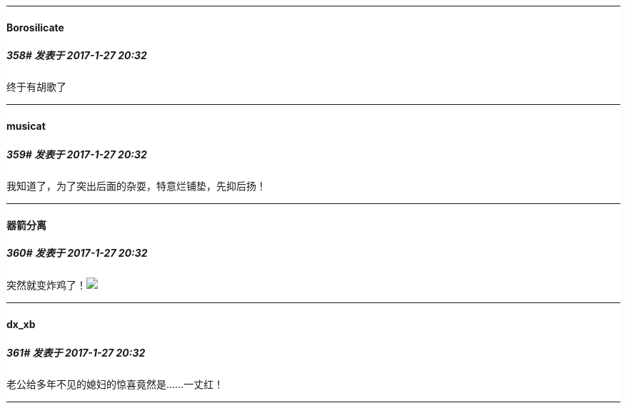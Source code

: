 




*****

####  Borosilicate  
##### 358#       发表于 2017-1-27 20:32




终于有胡歌了







*****

####  musicat  
##### 359#       发表于 2017-1-27 20:32




我知道了，为了突出后面的杂耍，特意烂铺垫，先抑后扬！







*****

####  器箭分离  
##### 360#       发表于 2017-1-27 20:32




突然就变炸鸡了！<img src="https://static.saraba1st.com/image/smiley/face/149.gif" referrerpolicy="no-referrer">







*****

####  dx_xb  
##### 361#       发表于 2017-1-27 20:32




老公给多年不见的媳妇的惊喜竟然是……一丈红！







*****
